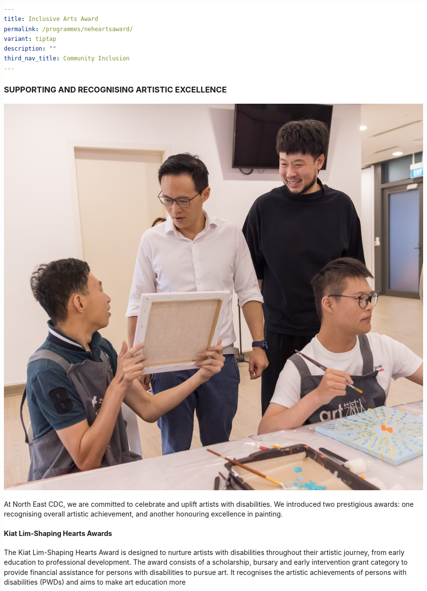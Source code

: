 ```yaml
---
title: Inclusive Arts Award
permalink: /programmes/neheartsaward/
variant: tiptap
description: ""
third_nav_title: Community Inclusion
---
```

<h3>SUPPORTING AND RECOGNISING ARTISTIC EXCELLENCE</h3>
<div class="isomer-image-wrapper">
<img style="width: 100%" height="auto" width="100%" alt="" src="/images/Photo_3.jpg">
</div>
<p>At North East CDC, we are committed to celebrate and uplift artists with
disabilities. We introduced two prestigious awards: one recognising overall
artistic achievement, and another honouring excellence in painting.</p>
<h4><strong>Kiat Lim-Shaping Hearts Awards</strong></h4>
<p>The Kiat Lim-Shaping Hearts Award is designed to nurture artists with
disabilities throughout their artistic journey, from early education to
professional development. The award consists of a scholarship, bursary
and early intervention grant category to provide financial assistance for
persons with disabilities to pursue art. It recognises the artistic achievements
of persons with disabilities (PWDs) and aims to make art education more